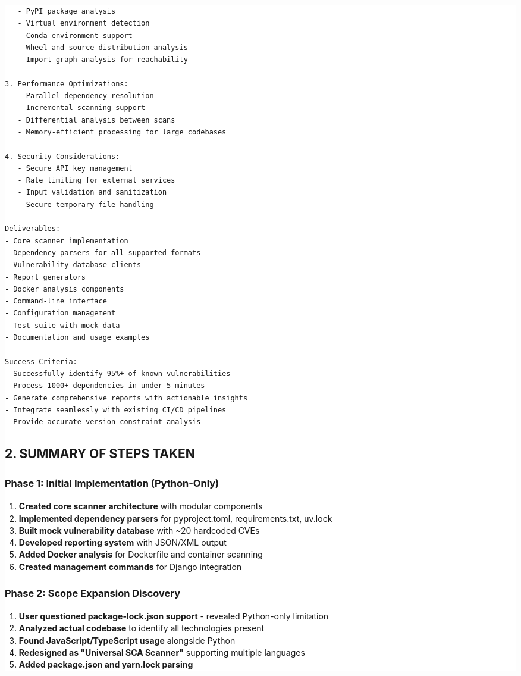 ```
   - PyPI package analysis
   - Virtual environment detection
   - Conda environment support
   - Wheel and source distribution analysis
   - Import graph analysis for reachability

3. Performance Optimizations:
   - Parallel dependency resolution
   - Incremental scanning support
   - Differential analysis between scans
   - Memory-efficient processing for large codebases

4. Security Considerations:
   - Secure API key management
   - Rate limiting for external services
   - Input validation and sanitization
   - Secure temporary file handling

Deliverables:
- Core scanner implementation
- Dependency parsers for all supported formats
- Vulnerability database clients
- Report generators
- Docker analysis components
- Command-line interface
- Configuration management
- Test suite with mock data
- Documentation and usage examples

Success Criteria:
- Successfully identify 95%+ of known vulnerabilities
- Process 1000+ dependencies in under 5 minutes
- Generate comprehensive reports with actionable insights
- Integrate seamlessly with existing CI/CD pipelines
- Provide accurate version constraint analysis
```

## 2. SUMMARY OF STEPS TAKEN

### Phase 1: Initial Implementation (Python-Only)
1. **Created core scanner architecture** with modular components
2. **Implemented dependency parsers** for pyproject.toml, requirements.txt, uv.lock
3. **Built mock vulnerability database** with ~20 hardcoded CVEs
4. **Developed reporting system** with JSON/XML output
5. **Added Docker analysis** for Dockerfile and container scanning
6. **Created management commands** for Django integration

### Phase 2: Scope Expansion Discovery
1. **User questioned package-lock.json support** - revealed Python-only limitation
2. **Analyzed actual codebase** to identify all technologies present
3. **Found JavaScript/TypeScript usage** alongside Python
4. **Redesigned as "Universal SCA Scanner"** supporting multiple languages
5. **Added package.json and yarn.lock parsing**
